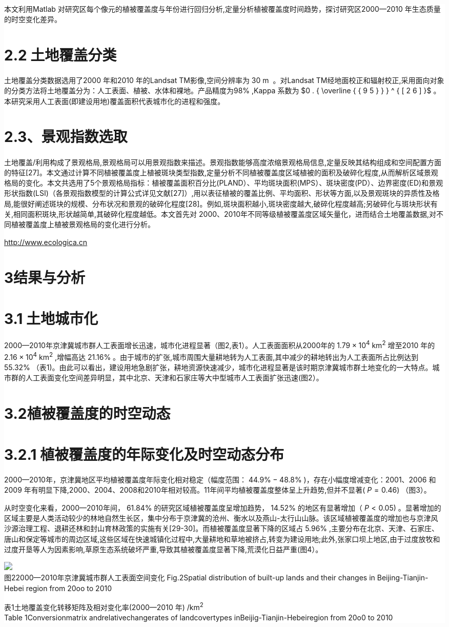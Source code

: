 本文利用Matlab 对研究区每个像元的植被覆盖度与年份进行回归分析,定量分析植被覆盖度时间趋势，探讨研究区2000—2010 年生态质量的时空变化差异。

# 2.2 土地覆盖分类

土地覆盖分类数据选用了2000 年和2010 年的Landsat TM影像,空间分辨率为 $3 0 \mathrm { ~ m ~ }$ 。对Landsat TM经地面校正和辐射校正,采用面向对象的分类方法将土地覆盖分为：人工表面、植被、水体和裸地。产品精度为$9 8 \%$ ,Kappa 系数为 $0 . { \overline { { 9 5 } } } ^ { [ 2 6 ] }$ 。本研究采用人工表面(即建设用地)覆盖面积代表城市化的进程和强度。

# 2.3、景观指数选取

土地覆盖/利用构成了景观格局,景观格局可以用景观指数来描述。景观指数能够高度浓缩景观格局信息,定量反映其结构组成和空间配置方面的特征[27]。本文通过计算不同植被覆盖度上植被斑块类型指数,定量分析不同植被覆盖度区域植被的面积及破碎化程度,从而解析区域景观格局的变化。本文共选用了5个景观格局指标：植被覆盖面积百分比(PLAND）、平均斑块面积(MPS）、斑块密度(PD）、边界密度(ED)和景观形状指数(LSI)（各景观指数模型的计算公式详见文献[27]）,用以表征植被的覆盖比例、平均面积、形状等方面,以及景观斑块的异质性及格局,能很好阐述斑块的规模、分布状况和景观的破碎化程度[28]。例如,斑块面积越小,斑块密度越大,破碎化程度越高;另破碎化与斑块形状有关,相同面积斑块,形状越简单,其破碎化程度越低。本文首先对 2000、2010年不同等级植被覆盖度区域矢量化，进而结合土地覆盖数据,对不同植被覆盖度上植被景观格局的变化进行分析。

http://www.ecologica.cn

# 3结果与分析

# 3.1 土地城市化

2000—2010年京津冀城市群人工表面增长迅速，城市化进程显著（图2,表1）。人工表面面积从2000年的 $1 . 7 9 \times 1 0 ^ { 4 } ~ \mathrm { k m } ^ { 2 }$ 增至2010 年的 $2 . 1 6 \times 1 0 ^ { 4 } ~ \mathrm { k m } ^ { 2 }$ ,增幅高达 $2 1 . 1 6 \%$ 。由于城市的扩张,城市周围大量耕地转为人工表面,其中减少的耕地转出为人工表面所占比例达到 $5 5 . 3 2 \%$ （表1)。由此可以看出，建设用地急剧扩张，耕地资源快速减少，城市化进程显著是该时期京津冀城市群土地变化的一大特点。城市群的人工表面变化空间差异明显，其中北京、天津和石家庄等大中型城市人工表面扩张迅速(图2）。

# 3.2植被覆盖度的时空动态

# 3.2.1 植被覆盖度的年际变化及时空动态分布

2000—2010年，京津冀地区平均植被覆盖度年际变化相对稳定（幅度范围： $4 4 . 9 \% - 4 8 . 8 \%$ )，存在小幅度增减变化：2001、2006 和 2009 年有明显下降,2000、2004、2008和2010年相对较高。11年间平均植被覆盖度整体呈上升趋势,但并不显著( $P { = } 0 . 4 6 )$ （图3）。

从时空变化来看，2000—2010年间， $6 1 . 8 4 \%$ 的研究区域植被覆盖度呈增加趋势， $1 4 . 5 2 \%$ 的地区有显著增加（ $P { < } 0 . 0 5 )$ 。显著增加的区域主要是人类活动较少的林地自然生长区，集中分布于京津冀的沧州、衡水以及燕山-太行山山脉。该区域植被覆盖度的增加也与京津风沙源治理工程、退耕还林和封山育林政策的实施有关[29-30]。而植被覆盖度显著下降的区域占 $5 . 9 6 \%$ ,主要分布在北京、天津、石家庄、唐山和保定等城市的周边区域,这些区域在快速城镇化过程中,大量耕地和草地被挤占,转变为建设用地;此外,张家口坝上地区,由于过度放牧和过度开垦等人为因素影响,草原生态系统破坏严重,导致其植被覆盖度显著下降,荒漠化日益严重(图4）。

![](images/9de5572c0055078b640734419f79080fe3f95f0de71ca38a2f87a45478a33358.jpg)  
图22000—2010年京津冀城市群人工表面空间变化 Fig.2Spatial distribution of built-up lands and their changes in Beijing-Tianjin-Hebei region from 20oo to 2010

表1土地覆盖变化转移矩阵及相对变化率(2000—2010 年) $/ \mathrm { k m } ^ { 2 }$   
Table 1Conversionmatrix andrelativechangerates of landcovertypes inBeijig-Tianjin-Hebeiregion from 20o0 to 2010   
